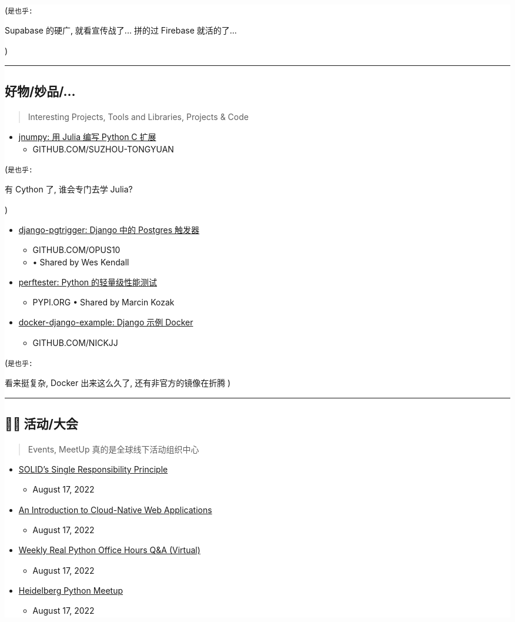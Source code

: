 (`是也乎:`

Supabase 的硬广,
就看宣传战了...
拼的过 Firebase 就活的了...

)



-----------------------------------------
## 好物/妙品/...
> Interesting Projects, Tools and Libraries, Projects & Code



- [jnumpy: 用 Julia 编写 Python C 扩展](https://pycoders.com/link/9290/web)
    + GITHUB.COM/SUZHOU-TONGYUAN

(`是也乎:`

有 Cython 了, 谁会专门去学 Julia?

)

- [django-pgtrigger: Django 中的 Postgres 触发器](https://pycoders.com/link/9311/web)
    + GITHUB.COM/OPUS10 
    + • Shared by Wes Kendall



- [perftester: Python 的轻量级性能测试](https://pycoders.com/link/9304/web)
    + PYPI.ORG • Shared by Marcin Kozak



- [docker-django-example:  Django 示例 Docker](https://pycoders.com/link/9291/web)
    + GITHUB.COM/NICKJJ

(`是也乎:`

看来挺复杂, Docker 出来这么久了, 还有非官方的镜像在折腾
)




-----------------------------------------
## 📆🐍 活动/大会
> Events, MeetUp 真的是全球线下活动组织中心

- [SOLID’s Single Responsibility Principle](https://pycoders.com/link/9312/web)
    + August 17, 2022

- [An Introduction to Cloud-Native Web Applications](https://pycoders.com/link/9293/web)
    + August 17, 2022

- [Weekly Real Python Office Hours Q&A (Virtual)](https://pycoders.com/link/9305/web)
    + August 17, 2022

- [Heidelberg Python Meetup](https://pycoders.com/link/9316/web)
    + August 17, 2022
